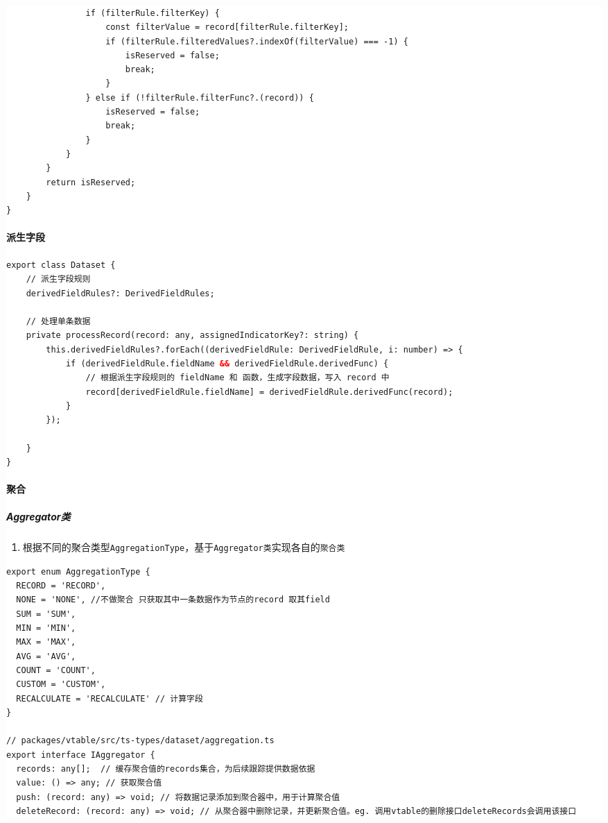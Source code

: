 ```xml
                if (filterRule.filterKey) {
                    const filterValue = record[filterRule.filterKey];
                    if (filterRule.filteredValues?.indexOf(filterValue) === -1) {
                        isReserved = false;
                        break;
                    }
                } else if (!filterRule.filterFunc?.(record)) {
                    isReserved = false;
                    break;
                }
            }
        }
        return isReserved;
    }
}    

```


#### 派生字段

```xml
export class Dataset {
    // 派生字段规则
    derivedFieldRules?: DerivedFieldRules;
    
    // 处理单条数据
    private processRecord(record: any, assignedIndicatorKey?: string) {
        this.derivedFieldRules?.forEach((derivedFieldRule: DerivedFieldRule, i: number) => {
            if (derivedFieldRule.fieldName && derivedFieldRule.derivedFunc) {
                // 根据派生字段规则的 fieldName 和 函数，生成字段数据，写入 record 中
                record[derivedFieldRule.fieldName] = derivedFieldRule.derivedFunc(record);
            }
        });
    
    }
}    

```


#### 聚合

##### Aggregator类

1. 根据不同的聚合类型`AggregationType`，基于`Aggregator类`实现各自的`聚合类`    

```xml
export enum AggregationType {
  RECORD = 'RECORD',
  NONE = 'NONE', //不做聚合 只获取其中一条数据作为节点的record 取其field
  SUM = 'SUM',
  MIN = 'MIN',
  MAX = 'MAX',
  AVG = 'AVG',
  COUNT = 'COUNT',
  CUSTOM = 'CUSTOM',
  RECALCULATE = 'RECALCULATE' // 计算字段
}

// packages/vtable/src/ts-types/dataset/aggregation.ts
export interface IAggregator {
  records: any[];  // 缓存聚合值的records集合，为后续跟踪提供数据依据
  value: () => any; // 获取聚合值
  push: (record: any) => void; // 将数据记录添加到聚合器中，用于计算聚合值
  deleteRecord: (record: any) => void; // 从聚合器中删除记录，并更新聚合值。eg. 调用vtable的删除接口deleteRecords会调用该接口
```

  [key: string]: {